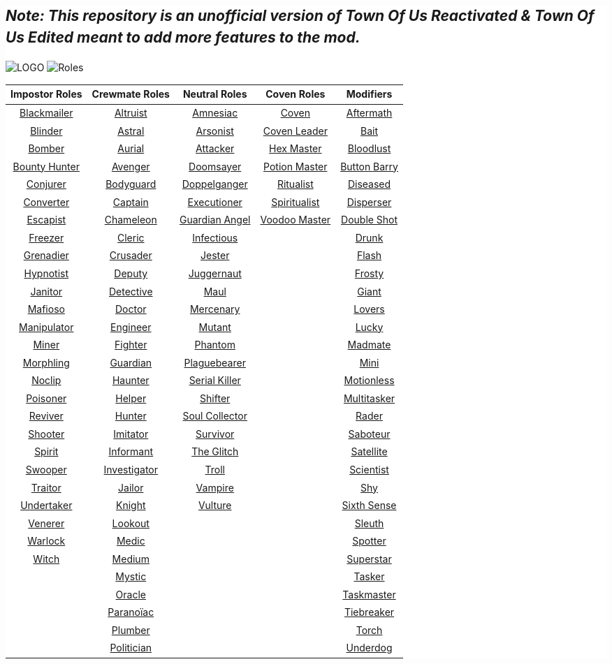 ## *Note: This repository is an unofficial version of Town Of Us Reactivated & Town Of Us Edited meant to add more features to the mod.*

![LOGO](./Images/TOUE-logo.png)
![Roles](./Images/Roles.png)

| **Impostor Roles**             | **Crewmate Roles**                | **Neutral Roles**                 | **Coven Roles**                 | **Modifiers**                 |
|:------------------------------:|:---------------------------------:|:---------------------------------:|:-------------------------------:|:-----------------------------:|
| [Blackmailer](#blackmailer)    | [Altruist](#altruist)             | [Amnesiac](#amnesiac)             | [Coven](#coven)                 | [Aftermath](#aftermath)       |
| [Blinder](#blinder)            | [Astral](#astral)                 | [Arsonist](#arsonist)             | [Coven Leader](#coven-leader)   | [Bait](#bait)                 |
| [Bomber](#bomber)              | [Aurial](#aurial)                 | [Attacker](#attacker)             | [Hex Master](#hex-master)       | [Bloodlust](#bloodlust)       |
| [Bounty Hunter](bounty-hunter) | [Avenger](#avenger)               | [Doomsayer](#doomsayer)           | [Potion Master](#potion-master) | [Button Barry](#button-barry) |
| [Conjurer](#conjurer)          | [Bodyguard](#bodyguard)           | [Doppelganger](#doppelganger)     | [Ritualist](#ritualist)         | [Diseased](#diseased)         |
| [Converter](#converter)        | [Captain](#captain)               | [Executioner](#executioner)       | [Spiritualist](#spiritualist)   | [Disperser](#disperser)       |
| [Escapist](#escapist)          | [Chameleon](#chameleon)           | [Guardian Angel](#guardian-angel) | [Voodoo Master](#voodoo-master) | [Double Shot](#double-shot)   |
| [Freezer](#freezer)            | [Cleric](#cleric)                 | [Infectious](#infectious)         |                                 | [Drunk](#drunk)               |
| [Grenadier](#grenadier)        | [Crusader](#crusader)             | [Jester](#jester)                 |                                 | [Flash](#flash)               |
| [Hypnotist](#hypnotist)        | [Deputy](#deputy)                 | [Juggernaut](#juggernaut)         |                                 | [Frosty](#frosty)             |
| [Janitor](#janitor)            | [Detective](#detective)           | [Maul](#maul)                     |                                 | [Giant](#giant)               |
| [Mafioso](#mafioso)            | [Doctor](#doctor)                 | [Mercenary](#mercenary)           |                                 | [Lovers](#lovers)             |
| [Manipulator](#manipulator)    | [Engineer](#engineer)             | [Mutant](#mutant)                 |                                 | [Lucky](#lucky)               |
| [Miner](#miner)                | [Fighter](#fighter)               | [Phantom](#phantom)               |                                 | [Madmate](#madmate)           |
| [Morphling](#morphling)        | [Guardian](#guardian)             | [Plaguebearer](#plaguebearer)     |                                 | [Mini](#mini)                 |
| [Noclip](#noclip)              | [Haunter](#haunter)               | [Serial Killer](#serial-killer)   |                                 | [Motionless](#motionless)     |
| [Poisoner](#poisoner)          | [Helper](#helper)                 | [Shifter](#shifter)               |                                 | [Multitasker](#multitasker)   |
| [Reviver](#reviver)            | [Hunter](#hunter)                 | [Soul Collector](#soul-collector) |                                 | [Rader](#radar)               |
| [Shooter](#shooter)            | [Imitator](#imitator)             | [Survivor](#survivor)             |                                 | [Saboteur](#saboteur)         |
| [Spirit](#spirit)              | [Informant](#informant)           | [The Glitch](#the-glitch)         |                                 | [Satellite](#satellite)       |
| [Swooper](#swooper)            | [Investigator](#investigator)     | [Troll](#troll)                   |                                 | [Scientist](#scientist)       |
| [Traitor](#traitor)            | [Jailor](#jailor)                 | [Vampire](#vampire)               |                                 | [Shy](#shy)                   |
| [Undertaker](#undertaker)      | [Knight](#knight)                 | [Vulture](#vulture)               |                                 | [Sixth Sense](#sixth-sense)   |
| [Venerer](#venerer)            | [Lookout](#lookout)               |                                   |                                 | [Sleuth](#sleuth)             |
| [Warlock](#warlock)            | [Medic](#medic)                   |                                   |                                 | [Spotter](#spotter)           |
| [Witch](#witch)                | [Medium](#medium)                 |                                   |                                 | [Superstar](#superstar)       |
|                                | [Mystic](#mystic)                 |                                   |                                 | [Tasker](#tasker)             |
|                                | [Oracle](#oracle)                 |                                   |                                 | [Taskmaster](#taskmaster)     |
|                                | [Paranoïac](#paranoïac)           |                                   |                                 | [Tiebreaker](#tiebreaker)     |
|                                | [Plumber](#plumber)               |                                   |                                 | [Torch](#torch)               |
|                                | [Politician](#politician)         |                                   |                                 | [Underdog](#underdog)         |